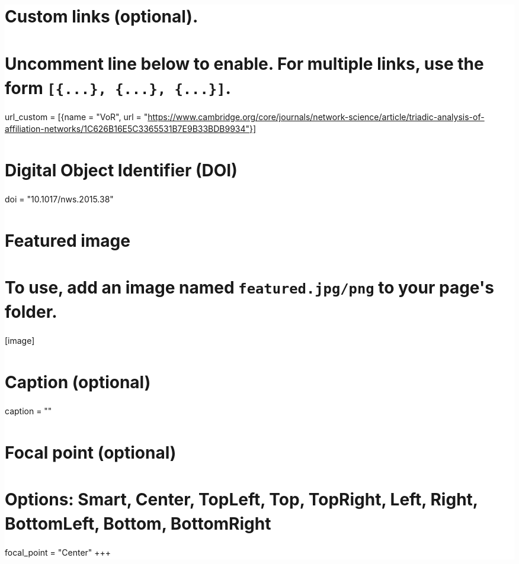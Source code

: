 # Custom links (optional).
#   Uncomment line below to enable. For multiple links, use the form `[{...}, {...}, {...}]`.
url_custom = [{name = "VoR", url = "https://www.cambridge.org/core/journals/network-science/article/triadic-analysis-of-affiliation-networks/1C626B16E5C3365531B7E9B33BDB9934"}]

# Digital Object Identifier (DOI)
doi = "10.1017/nws.2015.38"

# Featured image
# To use, add an image named `featured.jpg/png` to your page's folder.
[image]
  # Caption (optional)
  caption = ""

  # Focal point (optional)
  # Options: Smart, Center, TopLeft, Top, TopRight, Left, Right, BottomLeft, Bottom, BottomRight
  focal_point = "Center"
+++
